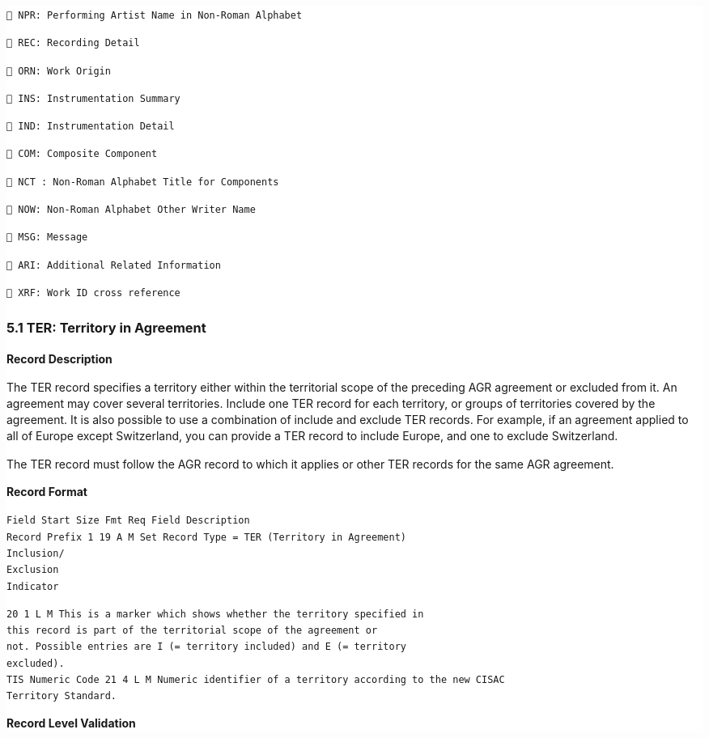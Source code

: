 ```
 NPR: Performing Artist Name in Non-Roman Alphabet
```
```
 REC: Recording Detail
```
```
 ORN: Work Origin
```
```
 INS: Instrumentation Summary
```
```
 IND: Instrumentation Detail
```
```
 COM: Composite Component
```
```
 NCT : Non-Roman Alphabet Title for Components
```
```
 NOW: Non-Roman Alphabet Other Writer Name
```
```
 MSG: Message
```
```
 ARI: Additional Related Information
```
```
 XRF: Work ID cross reference
```
### 5.1 TER: Territory in Agreement

**Record Description**

The TER record specifies a territory either within the territorial scope of the preceding AGR agreement or
excluded from it. An agreement may cover several territories. Include one TER record for each territory, or
groups of territories covered by the agreement. It is also possible to use a combination of include and exclude
TER records. For example, if an agreement applied to all of Europe except Switzerland, you can provide a TER
record to include Europe, and one to exclude Switzerland.

The TER record must follow the AGR record to which it applies or other TER records for the same AGR
agreement.

**Record Format**

```
Field Start Size Fmt Req Field Description
Record Prefix 1 19 A M Set Record Type = TER (Territory in Agreement)
Inclusion/
Exclusion
Indicator
```
```
20 1 L M This is a marker which shows whether the territory specified in
this record is part of the territorial scope of the agreement or
not. Possible entries are I (= territory included) and E (= territory
excluded).
TIS Numeric Code 21 4 L M Numeric identifier of a territory according to the new CISAC
Territory Standard.
```
**Record Level Validation**

